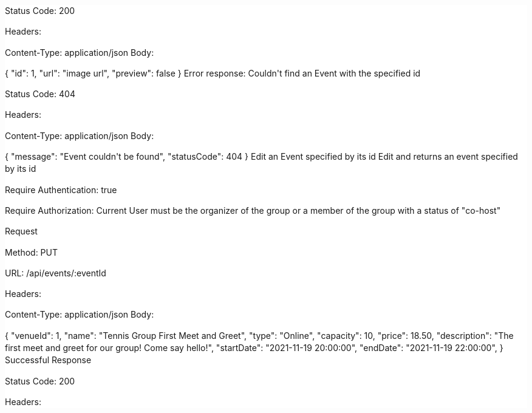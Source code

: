 Status Code: 200

Headers:

Content-Type: application/json
Body:

{
  "id": 1,
  "url": "image url",
  "preview": false
}
Error response: Couldn't find an Event with the specified id

Status Code: 404

Headers:

Content-Type: application/json
Body:

{
  "message": "Event couldn't be found",
  "statusCode": 404
}
Edit an Event specified by its id
Edit and returns an event specified by its id

Require Authentication: true

Require Authorization: Current User must be the organizer of the group or a member of the group with a status of "co-host"

Request

Method: PUT

URL: /api/events/:eventId

Headers:

Content-Type: application/json
Body:

{
  "venueId": 1,
  "name": "Tennis Group First Meet and Greet",
  "type": "Online",
  "capacity": 10,
  "price": 18.50,
  "description": "The first meet and greet for our group! Come say hello!",
  "startDate": "2021-11-19 20:00:00",
  "endDate": "2021-11-19 22:00:00",
}
Successful Response

Status Code: 200

Headers:
